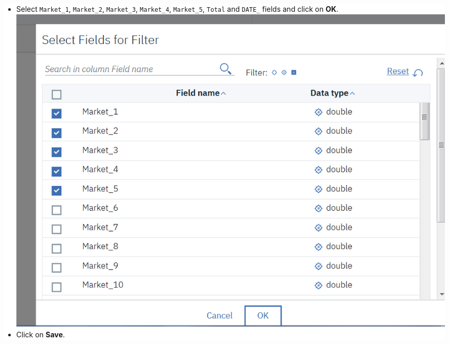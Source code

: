 * Select `Market_1`, `Market_2`, `Market_3`, `Market_4`, `Market_5`, `Total` and `DATE_` fields and click on **OK**.
![](assets/TS-9e9ec6e5.png)
* Click on **Save**.